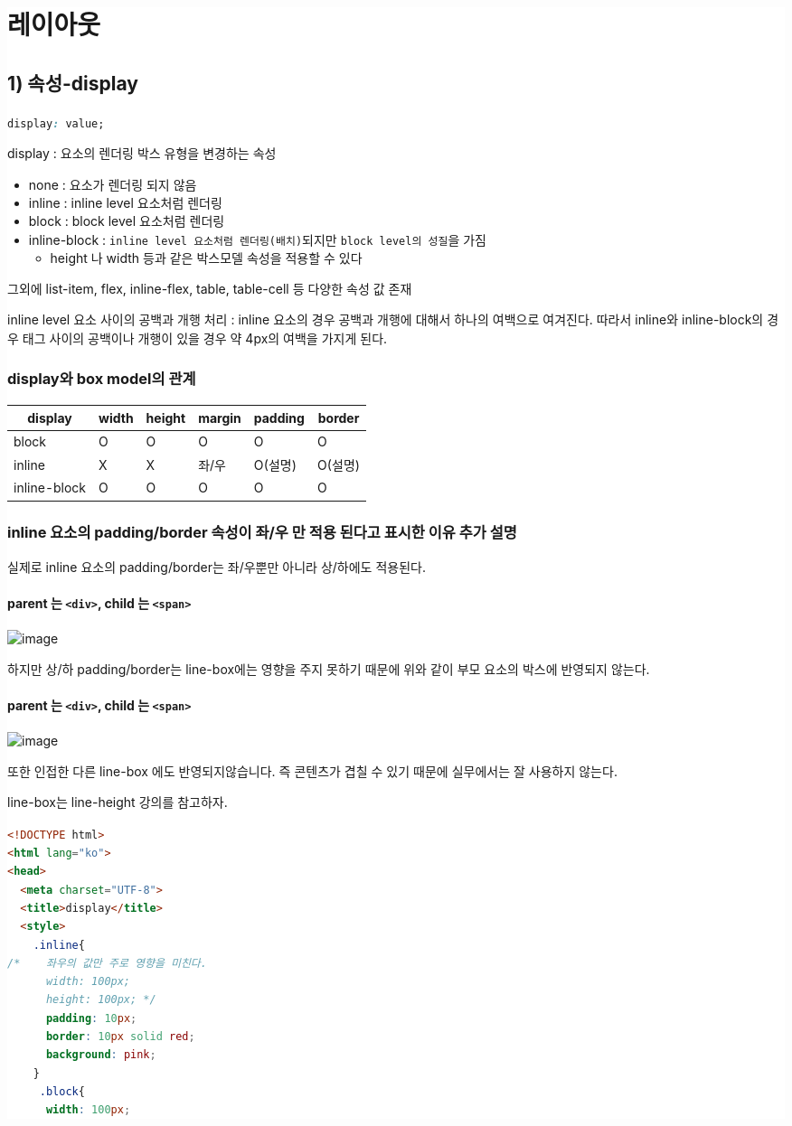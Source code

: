 # 레이아웃
## 1) 속성-display

```css
display: value;
```

display : 요소의 렌더링 박스 유형을 변경하는 속성
- none : 요소가 렌더링 되지 않음
- inline : inline level 요소처럼 렌더링
- block : block level 요소처럼 렌더링
- inline-block : `inline level 요소처럼 렌더링(배치)`되지만 `block level의 성질`을 가짐
  * height 나 width 등과 같은 박스모델 속성을 적용할 수 있다

그외에 list-item, flex, inline-flex, table, table-cell 등 다양한 속성 값 존재
 
inline level 요소 사이의 공백과 개행 처리 : inline 요소의 경우 공백과 개행에 대해서 하나의 여백으로 여겨진다. 따라서 inline와 inline-block의 경우 태그 사이의 공백이나 개행이 있을 경우 약 4px의 여백을 가지게 된다.
 

### display와 box model의 관계

|display|width|height|margin|padding|border|
|---|---|---|---|---|---|
|block|O|O|O|O|O|
|inline|X|X|좌/우|O(설명)|O(설명)|
|inline-block|O|O|O|O|O|


### inline 요소의 padding/border 속성이 좌/우 만 적용 된다고 표시한 이유 추가 설명

실제로 inline 요소의 padding/border는 좌/우뿐만 아니라 상/하에도 적용된다. 

#### parent 는 `<div>`, child 는 `<span>`

![image](https://user-images.githubusercontent.com/59533593/111324474-277f0780-86ae-11eb-9709-8a4207b680d1.png)

하지만 상/하 padding/border는 line-box에는 영향을 주지 못하기 때문에 위와 같이 부모 요소의 박스에 반영되지 않는다.

#### parent 는 `<div>`, child 는 `<span>`

![image](https://user-images.githubusercontent.com/59533593/111324531-34036000-86ae-11eb-831d-a3fccc04fae5.png)

또한 인접한 다른 line-box 에도 반영되지않습니다. 즉 콘텐츠가 겹칠 수 있기 때문에 실무에서는 잘 사용하지 않는다.

line-box는 line-height 강의를 참고하자.

```html
<!DOCTYPE html>
<html lang="ko">
<head>
  <meta charset="UTF-8">
  <title>display</title>
  <style>
    .inline{
/*    좌우의 값만 주로 영향을 미친다.
      width: 100px;
      height: 100px; */
      padding: 10px;
      border: 10px solid red;
      background: pink;
    }
     .block{
      width: 100px;
```
